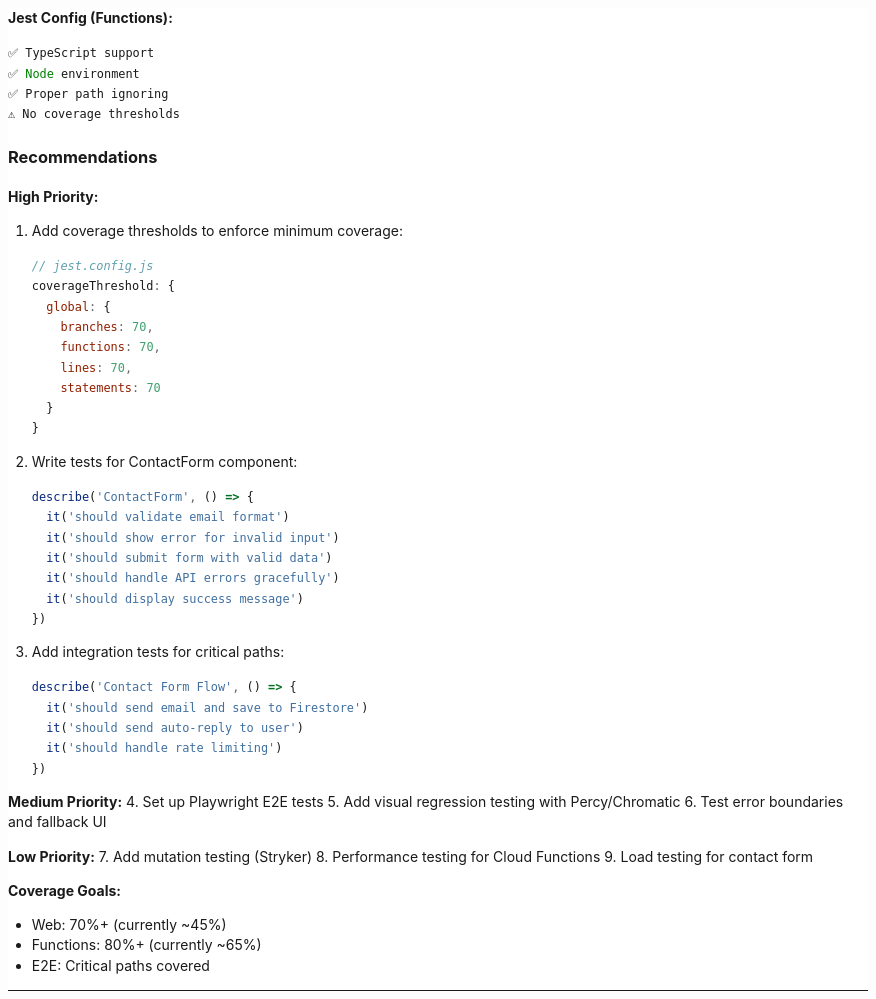 **Jest Config (Functions):**
```javascript
✅ TypeScript support
✅ Node environment
✅ Proper path ignoring
⚠️ No coverage thresholds
```

### Recommendations

**High Priority:**
1. Add coverage thresholds to enforce minimum coverage:
   ```javascript
   // jest.config.js
   coverageThreshold: {
     global: {
       branches: 70,
       functions: 70,
       lines: 70,
       statements: 70
     }
   }
   ```

2. Write tests for ContactForm component:
   ```typescript
   describe('ContactForm', () => {
     it('should validate email format')
     it('should show error for invalid input')
     it('should submit form with valid data')
     it('should handle API errors gracefully')
     it('should display success message')
   })
   ```

3. Add integration tests for critical paths:
   ```typescript
   describe('Contact Form Flow', () => {
     it('should send email and save to Firestore')
     it('should send auto-reply to user')
     it('should handle rate limiting')
   })
   ```

**Medium Priority:**
4. Set up Playwright E2E tests
5. Add visual regression testing with Percy/Chromatic
6. Test error boundaries and fallback UI

**Low Priority:**
7. Add mutation testing (Stryker)
8. Performance testing for Cloud Functions
9. Load testing for contact form

**Coverage Goals:**
- Web: 70%+ (currently ~45%)
- Functions: 80%+ (currently ~65%)
- E2E: Critical paths covered

---